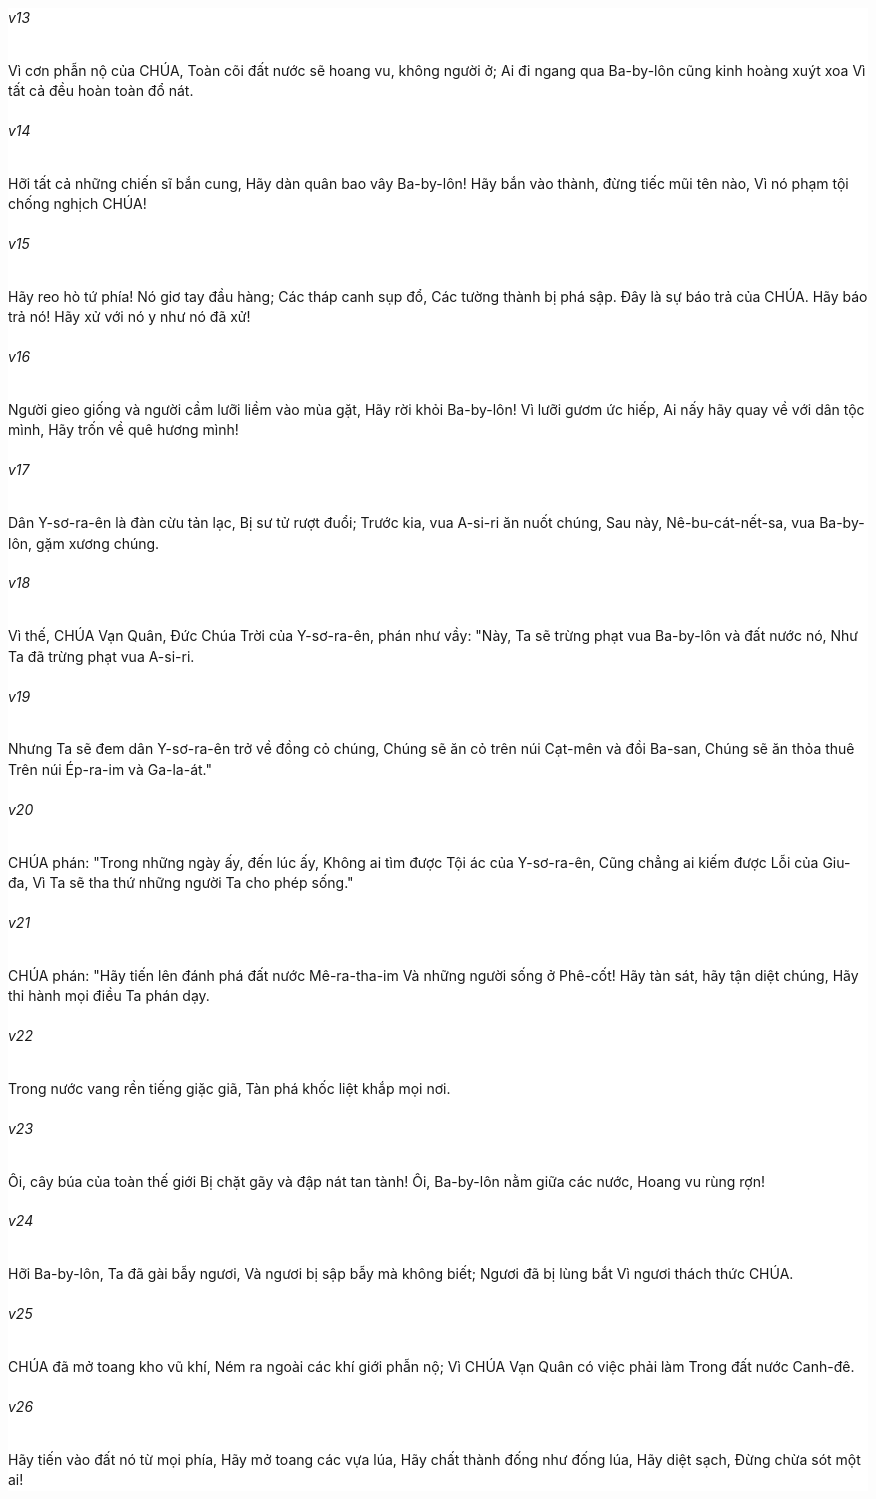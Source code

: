 ###### v13 
Vì cơn phẫn nộ của CHÚA, Toàn cõi đất nước sẽ hoang vu, không người ở; Ai đi ngang qua Ba-by-lôn cũng kinh hoàng xuýt xoa Vì tất cả đều hoàn toàn đổ nát. 

###### v14 
Hỡi tất cả những chiến sĩ bắn cung, Hãy dàn quân bao vây Ba-by-lôn! Hãy bắn vào thành, đừng tiếc mũi tên nào, Vì nó phạm tội chống nghịch CHÚA! 

###### v15 
Hãy reo hò tứ phía! Nó giơ tay đầu hàng; Các tháp canh sụp đổ, Các tường thành bị phá sập. Đây là sự báo trả của CHÚA. Hãy báo trả nó! Hãy xử với nó y như nó đã xử! 

###### v16 
Người gieo giống và người cầm lưỡi liềm vào mùa gặt, Hãy rời khỏi Ba-by-lôn! Vì lưỡi gươm ức hiếp, Ai nấy hãy quay về với dân tộc mình, Hãy trốn về quê hương mình! 

###### v17 
Dân Y-sơ-ra-ên là đàn cừu tản lạc, Bị sư tử rượt đuổi; Trước kia, vua A-si-ri ăn nuốt chúng, Sau này, Nê-bu-cát-nết-sa, vua Ba-by-lôn, gặm xương chúng. 

###### v18 
Vì thế, CHÚA Vạn Quân, Đức Chúa Trời của Y-sơ-ra-ên, phán như vầy: "Này, Ta sẽ trừng phạt vua Ba-by-lôn và đất nước nó, Như Ta đã trừng phạt vua A-si-ri. 

###### v19 
Nhưng Ta sẽ đem dân Y-sơ-ra-ên trở về đồng cỏ chúng, Chúng sẽ ăn cỏ trên núi Cạt-mên và đồi Ba-san, Chúng sẽ ăn thỏa thuê Trên núi Ép-ra-im và Ga-la-át." 

###### v20 
CHÚA phán: "Trong những ngày ấy, đến lúc ấy, Không ai tìm được Tội ác của Y-sơ-ra-ên, Cũng chẳng ai kiếm được Lỗi của Giu-đa, Vì Ta sẽ tha thứ những người Ta cho phép sống." 

###### v21 
CHÚA phán: "Hãy tiến lên đánh phá đất nước Mê-ra-tha-im Và những người sống ở Phê-cốt! Hãy tàn sát, hãy tận diệt chúng, Hãy thi hành mọi điều Ta phán dạy. 

###### v22 
Trong nước vang rền tiếng giặc giã, Tàn phá khốc liệt khắp mọi nơi. 

###### v23 
Ôi, cây búa của toàn thế giới Bị chặt gãy và đập nát tan tành! Ôi, Ba-by-lôn nằm giữa các nước, Hoang vu rùng rợn! 

###### v24 
Hỡi Ba-by-lôn, Ta đã gài bẫy ngươi, Và ngươi bị sập bẫy mà không biết; Ngươi đã bị lùng bắt Vì ngươi thách thức CHÚA. 

###### v25 
CHÚA đã mở toang kho vũ khí, Ném ra ngoài các khí giới phẫn nộ; Vì CHÚA Vạn Quân có việc phải làm Trong đất nước Canh-đê. 

###### v26 
Hãy tiến vào đất nó từ mọi phía, Hãy mở toang các vựa lúa, Hãy chất thành đống như đống lúa, Hãy diệt sạch, Đừng chừa sót một ai! 
